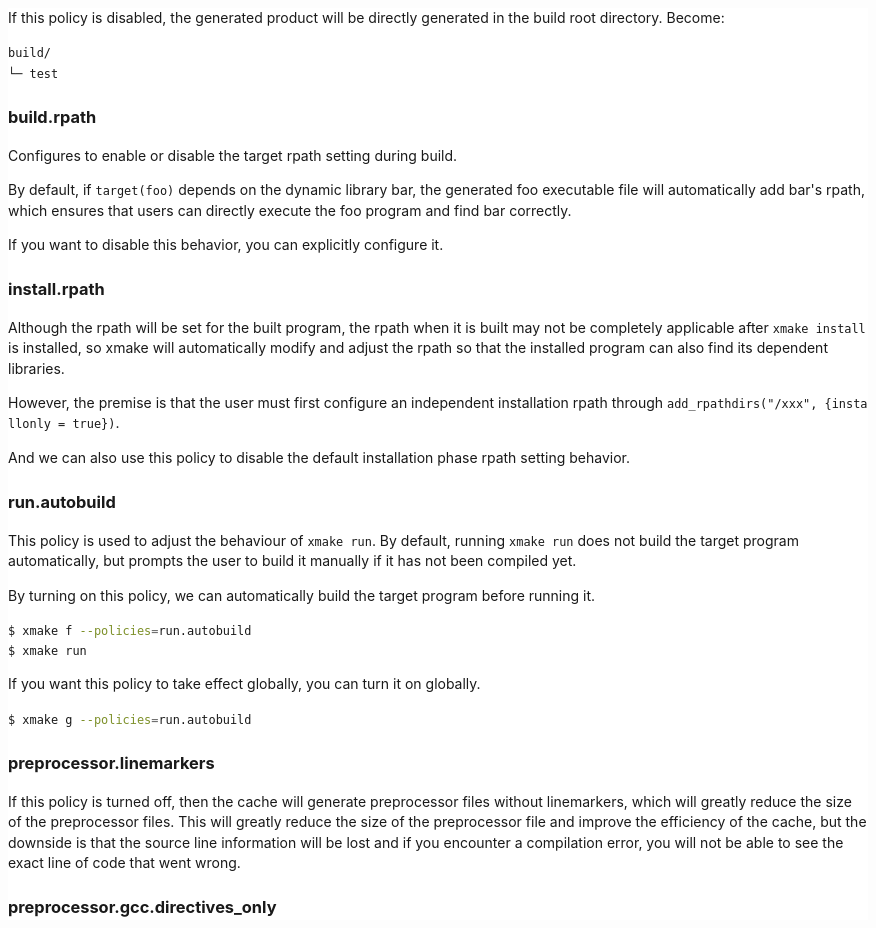 If this policy is disabled, the generated product will be directly generated in the build root directory. Become:

```bash
build/
└─ test
```

### build.rpath

Configures to enable or disable the target rpath setting during build.

By default, if `target(foo)` depends on the dynamic library bar, the generated foo executable file will automatically add bar's rpath, which ensures that users can directly execute the foo program and find bar correctly.

If you want to disable this behavior, you can explicitly configure it.

### install.rpath

Although the rpath will be set for the built program, the rpath when it is built may not be completely applicable after `xmake install` is installed, so xmake will automatically modify and adjust the rpath so that the installed program can also find its dependent libraries.

However, the premise is that the user must first configure an independent installation rpath through `add_rpathdirs("/xxx", {installonly = true})`.

And we can also use this policy to disable the default installation phase rpath setting behavior.

### run.autobuild

This policy is used to adjust the behaviour of `xmake run`. By default, running `xmake run` does not build the target program automatically, but prompts the user to build it manually if it has not been compiled yet.

By turning on this policy, we can automatically build the target program before running it.

```bash
$ xmake f --policies=run.autobuild
$ xmake run
```

If you want this policy to take effect globally, you can turn it on globally.

```bash
$ xmake g --policies=run.autobuild
```

### preprocessor.linemarkers

If this policy is turned off, then the cache will generate preprocessor files without linemarkers, which will greatly reduce the size of the preprocessor files.
This will greatly reduce the size of the preprocessor file and improve the efficiency of the cache, but the downside is that the source line information will be lost and if you encounter a compilation error, you will not be able to see the exact line of code that went wrong.

### preprocessor.gcc.directives_only
